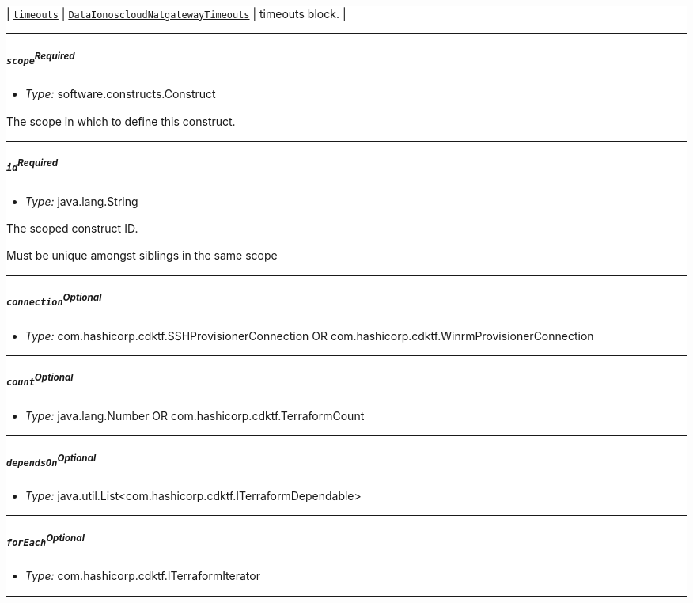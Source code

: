 | <code><a href="#@cdktf/provider-ionoscloud.dataIonoscloudNatgateway.DataIonoscloudNatgateway.Initializer.parameter.timeouts">timeouts</a></code> | <code><a href="#@cdktf/provider-ionoscloud.dataIonoscloudNatgateway.DataIonoscloudNatgatewayTimeouts">DataIonoscloudNatgatewayTimeouts</a></code> | timeouts block. |

---

##### `scope`<sup>Required</sup> <a name="scope" id="@cdktf/provider-ionoscloud.dataIonoscloudNatgateway.DataIonoscloudNatgateway.Initializer.parameter.scope"></a>

- *Type:* software.constructs.Construct

The scope in which to define this construct.

---

##### `id`<sup>Required</sup> <a name="id" id="@cdktf/provider-ionoscloud.dataIonoscloudNatgateway.DataIonoscloudNatgateway.Initializer.parameter.id"></a>

- *Type:* java.lang.String

The scoped construct ID.

Must be unique amongst siblings in the same scope

---

##### `connection`<sup>Optional</sup> <a name="connection" id="@cdktf/provider-ionoscloud.dataIonoscloudNatgateway.DataIonoscloudNatgateway.Initializer.parameter.connection"></a>

- *Type:* com.hashicorp.cdktf.SSHProvisionerConnection OR com.hashicorp.cdktf.WinrmProvisionerConnection

---

##### `count`<sup>Optional</sup> <a name="count" id="@cdktf/provider-ionoscloud.dataIonoscloudNatgateway.DataIonoscloudNatgateway.Initializer.parameter.count"></a>

- *Type:* java.lang.Number OR com.hashicorp.cdktf.TerraformCount

---

##### `dependsOn`<sup>Optional</sup> <a name="dependsOn" id="@cdktf/provider-ionoscloud.dataIonoscloudNatgateway.DataIonoscloudNatgateway.Initializer.parameter.dependsOn"></a>

- *Type:* java.util.List<com.hashicorp.cdktf.ITerraformDependable>

---

##### `forEach`<sup>Optional</sup> <a name="forEach" id="@cdktf/provider-ionoscloud.dataIonoscloudNatgateway.DataIonoscloudNatgateway.Initializer.parameter.forEach"></a>

- *Type:* com.hashicorp.cdktf.ITerraformIterator

---